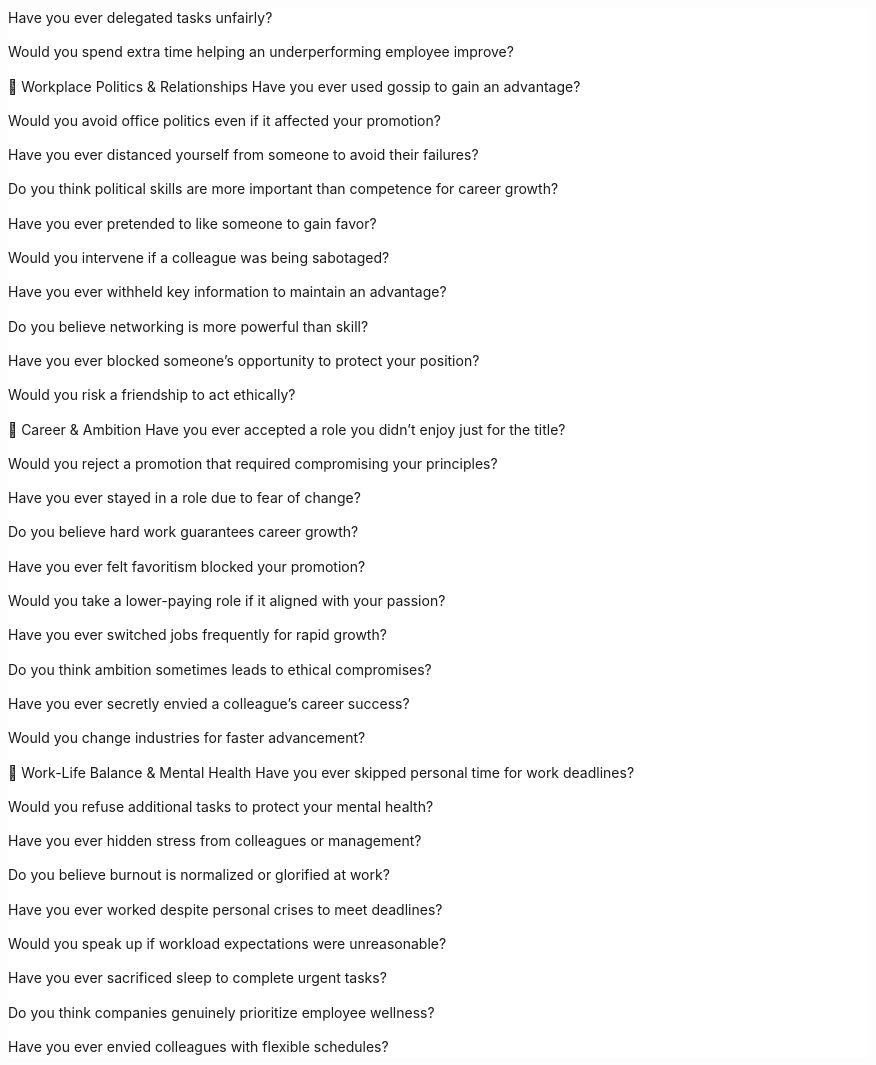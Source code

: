 Have you ever delegated tasks unfairly?

Would you spend extra time helping an underperforming employee improve?

🔹 Workplace Politics & Relationships
Have you ever used gossip to gain an advantage?

Would you avoid office politics even if it affected your promotion?

Have you ever distanced yourself from someone to avoid their failures?

Do you think political skills are more important than competence for career growth?

Have you ever pretended to like someone to gain favor?

Would you intervene if a colleague was being sabotaged?

Have you ever withheld key information to maintain an advantage?

Do you believe networking is more powerful than skill?

Have you ever blocked someone’s opportunity to protect your position?

Would you risk a friendship to act ethically?

🔹 Career & Ambition
Have you ever accepted a role you didn’t enjoy just for the title?

Would you reject a promotion that required compromising your principles?

Have you ever stayed in a role due to fear of change?

Do you believe hard work guarantees career growth?

Have you ever felt favoritism blocked your promotion?

Would you take a lower-paying role if it aligned with your passion?

Have you ever switched jobs frequently for rapid growth?

Do you think ambition sometimes leads to ethical compromises?

Have you ever secretly envied a colleague’s career success?

Would you change industries for faster advancement?

🔹 Work-Life Balance & Mental Health
Have you ever skipped personal time for work deadlines?

Would you refuse additional tasks to protect your mental health?

Have you ever hidden stress from colleagues or management?

Do you believe burnout is normalized or glorified at work?

Have you ever worked despite personal crises to meet deadlines?

Would you speak up if workload expectations were unreasonable?

Have you ever sacrificed sleep to complete urgent tasks?

Do you think companies genuinely prioritize employee wellness?

Have you ever envied colleagues with flexible schedules?
